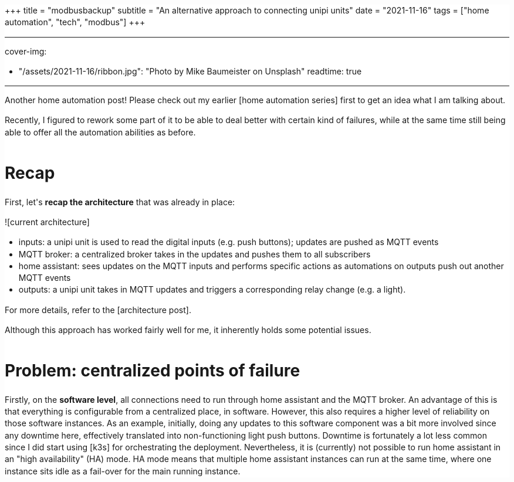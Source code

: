 +++
title = "modbusbackup"
subtitle = "An alternative approach to connecting unipi units"
date = "2021-11-16"
tags = ["home automation", "tech", "modbus"]
+++

---

cover-img:

- "/assets/2021-11-16/ribbon.jpg": "Photo by Mike Baumeister on Unsplash"
  readtime: true

---

Another home automation post!
Please check out my earlier [home automation series] first to get an idea what I am talking about.

Recently, I figured to rework some part of it to be able to deal better with certain kind of failures, while at the same time still being able to offer all the automation abilities as before.

# Recap

First, let's **recap the architecture** that was already in place:

![current architecture]

- inputs: a unipi unit is used to read the digital inputs (e.g. push buttons); updates are pushed as MQTT events
- MQTT broker: a centralized broker takes in the updates and pushes them to all subscribers
- home assistant: sees updates on the MQTT inputs and performs specific actions as automations on outputs push out another MQTT events
- outputs: a unipi unit takes in MQTT updates and triggers a corresponding relay change (e.g. a light).

For more details, refer to the [architecture post].

Although this approach has worked fairly well for me, it inherently holds some potential issues.

# Problem: centralized points of failure

Firstly, on the **software level**, all connections need to run through home assistant and the MQTT broker.
An advantage of this is that everything is configurable from a centralized place, in software.
However, this also requires a higher level of reliability on those software instances.
As an example, initially, doing any updates to this software component was a bit more involved since any downtime here, effectively translated into non-functioning light push buttons.
Downtime is fortunately a lot less common since I did start using [k3s] for orchestrating the deployment.
Nevertheless, it is (currently) not possible to run home assistant in an "high availability" (HA) mode.
HA mode means that multiple home assistant instances can run at the same time, where one instance sits idle as a fail-over for the main running instance.


[^1]: the automation that was already in place in home assistant to link input to output would need to be removed though.
[home automation series]: {% post_url 2021-06-15-home_automation_why %}
[current architecture]: /2021-06-22/architecture.png
[architecture post]: {% post_url 2021-06-22-home_automation_architecture %}
[proposal architecture]: /assets/2021-11-16/arch.png
[k3s]: https://k3s.io/
[unipi connections]: https://www.unipi.technology/news/the-four-ways-to-set-up-your-automation-project-257
[RS-485]: https://en.wikipedia.org/wiki/RS-485
[Modbus]: https://www.simplymodbus.ca/FAQ.htm
[post on connecting 2 unipi units together]: https://forum.unipi.technology/topic/1434/connecting-2-unipi-controllers-over-rs485/7
[hardware]: /assets/2021-11-16/hardware.jpg
[wiring]: /assets/2021-11-16/wiring.png
[unipi serial port map]: https://kb.unipi.technology/en:hw:02-neuron:portmap
[`modbusbackup.py`]: https://github.com/mhemeryck/modbusbackup
[evok]: https://github.com/UniPiTechnology/evok
[client code]: https://github.com/mhemeryck/modbusbackup/blob/90a74da444bf514f59d68bc32d61c83ac9667e87/modbusbackup.py#L31-L112
[software post]: {% post_url 2021-07-27-home_automation_software %}
[server code]: https://github.com/mhemeryck/modbusbackup/blob/90a74da444bf514f59d68bc32d61c83ac9667e87/modbusbackup.py#L113-L216
[PyModbus]: https://pymodbus.readthedocs.io/en/latest/index.html
[callback server example]: https://pymodbus.readthedocs.io/en/latest/source/example/callback_server.html
[sample configuration file]: https://github.com/mhemeryck/modbusbackup/blob/master/config.yaml
[daisy-chaining]: https://en.wikipedia.org/wiki/Daisy_chain_(electrical_engineering)